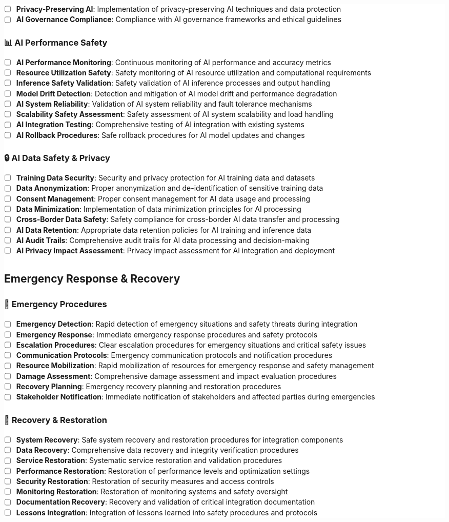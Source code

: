 - [ ] **Privacy-Preserving AI**: Implementation of privacy-preserving AI techniques and data protection
- [ ] **AI Governance Compliance**: Compliance with AI governance frameworks and ethical guidelines

### 📊 **AI Performance Safety**
- [ ] **AI Performance Monitoring**: Continuous monitoring of AI performance and accuracy metrics
- [ ] **Resource Utilization Safety**: Safety monitoring of AI resource utilization and computational requirements
- [ ] **Inference Safety Validation**: Safety validation of AI inference processes and output handling
- [ ] **Model Drift Detection**: Detection and mitigation of AI model drift and performance degradation
- [ ] **AI System Reliability**: Validation of AI system reliability and fault tolerance mechanisms
- [ ] **Scalability Safety Assessment**: Safety assessment of AI system scalability and load handling
- [ ] **AI Integration Testing**: Comprehensive testing of AI integration with existing systems
- [ ] **AI Rollback Procedures**: Safe rollback procedures for AI model updates and changes

### 🔒 **AI Data Safety & Privacy**
- [ ] **Training Data Security**: Security and privacy protection for AI training data and datasets
- [ ] **Data Anonymization**: Proper anonymization and de-identification of sensitive training data
- [ ] **Consent Management**: Proper consent management for AI data usage and processing
- [ ] **Data Minimization**: Implementation of data minimization principles for AI processing
- [ ] **Cross-Border Data Safety**: Safety compliance for cross-border AI data transfer and processing
- [ ] **AI Data Retention**: Appropriate data retention policies for AI training and inference data
- [ ] **AI Audit Trails**: Comprehensive audit trails for AI data processing and decision-making
- [ ] **AI Privacy Impact Assessment**: Privacy impact assessment for AI integration and deployment

## Emergency Response & Recovery

### 🚨 **Emergency Procedures**
- [ ] **Emergency Detection**: Rapid detection of emergency situations and safety threats during integration
- [ ] **Emergency Response**: Immediate emergency response procedures and safety protocols
- [ ] **Escalation Procedures**: Clear escalation procedures for emergency situations and critical safety issues
- [ ] **Communication Protocols**: Emergency communication protocols and notification procedures
- [ ] **Resource Mobilization**: Rapid mobilization of resources for emergency response and safety management
- [ ] **Damage Assessment**: Comprehensive damage assessment and impact evaluation procedures
- [ ] **Recovery Planning**: Emergency recovery planning and restoration procedures
- [ ] **Stakeholder Notification**: Immediate notification of stakeholders and affected parties during emergencies

### 🔄 **Recovery & Restoration**
- [ ] **System Recovery**: Safe system recovery and restoration procedures for integration components
- [ ] **Data Recovery**: Comprehensive data recovery and integrity verification procedures
- [ ] **Service Restoration**: Systematic service restoration and validation procedures
- [ ] **Performance Restoration**: Restoration of performance levels and optimization settings
- [ ] **Security Restoration**: Restoration of security measures and access controls
- [ ] **Monitoring Restoration**: Restoration of monitoring systems and safety oversight
- [ ] **Documentation Recovery**: Recovery and validation of critical integration documentation
- [ ] **Lessons Integration**: Integration of lessons learned into safety procedures and protocols
